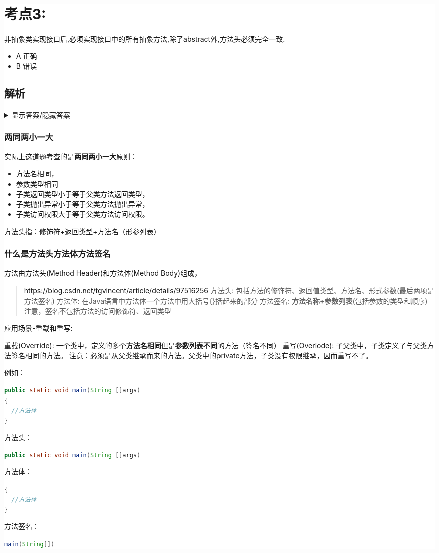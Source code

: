
# 考点3:
非抽象类实现接口后,必须实现接口中的所有抽象方法,除了abstract外,方法头必须完全一致.
- A 正确
- B 错误

## 解析
<details><summary>显示答案/隐藏答案</summary></details>


### 两同两小一大
实际上这道题考查的是**两同两小一大**原则： 
- 方法名相同，
- 参数类型相同 
- 子类返回类型小于等于父类方法返回类型， 
- 子类抛出异常小于等于父类方法抛出异常， 
- 子类访问权限大于等于父类方法访问权限。

方法头指：修饰符+返回类型+方法名（形参列表） 

### 什么是方法头方法体方法签名
方法由方法头(Method Header)和方法体(Method Body)组成，

> https://blog.csdn.net/tgvincent/article/details/97516256
> 方法头: 包括方法的修饰符、返回值类型、方法名、形式参数(最后两项是方法签名)
> 方法体: 在Java语言中方法体一个方法中用大括号{}括起来的部分
> 方法签名: **方法名称+参数列表**(包括参数的类型和顺序)
> 注意，签名不包括方法的访问修饰符、返回类型

应用场景-重载和重写:

重载(Override): 一个类中，定义的多个**方法名相同**但是**参数列表不同**的方法（签名不同）
重写(Overlode): 子父类中，子类定义了与父类方法签名相同的方法。
注意：必须是从父类继承而来的方法。父类中的private方法，子类没有权限继承，因而重写不了。

例如：
```java
public static void main(String []args)
{
  //方法体
}
```
方法头：
```java
public static void main(String []args)
```
方法体：
```java
{
  //方法体
}
```
方法签名：
```java
main(String[])
```
